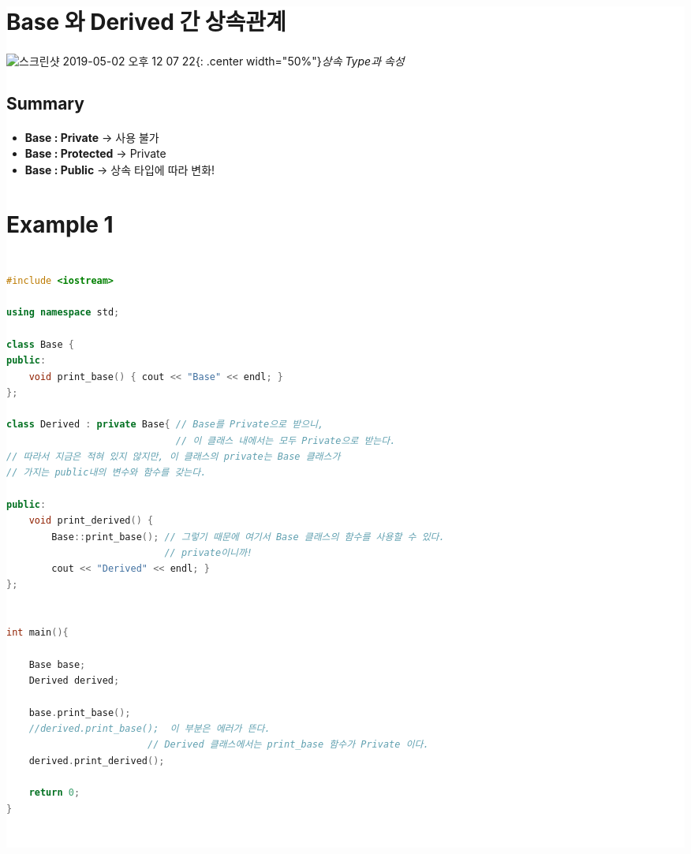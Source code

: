 # Base 와 Derived 간 상속관계

<img width="894" alt="스크린샷 2019-05-02 오후 12 07 22" src="https://user-images.githubusercontent.com/37871541/57054959-db519680-6cd2-11e9-92fa-2d3900aa1d38.png">{: .center width="50%"}_상속 Type과 속성_

## Summary

- **Base : Private** -> 사용 불가
- **Base : Protected** -> Private
- **Base : Public** -> 상속 타입에 따라 변화!

# Example 1

```c++

#include <iostream>

using namespace std;

class Base {
public:
    void print_base() { cout << "Base" << endl; }
};

class Derived : private Base{ // Base를 Private으로 받으니,
    						  // 이 클래스 내에서는 모두 Private으로 받는다.
// 따라서 지금은 적혀 있지 않지만, 이 클래스의 private는 Base 클래스가
// 가지는 public내의 변수와 함수를 갖는다.

public:
    void print_derived() {
        Base::print_base();	// 그렇기 때문에 여기서 Base 클래스의 함수를 사용할 수 있다.
        					// private이니까!
        cout << "Derived" << endl; }
};


int main(){

    Base base;
    Derived derived;

    base.print_base();
    //derived.print_base();  이 부분은 에러가 뜬다.
    					 //	Derived 클래스에서는 print_base 함수가 Private 이다.
    derived.print_derived();

    return 0;
}




```
